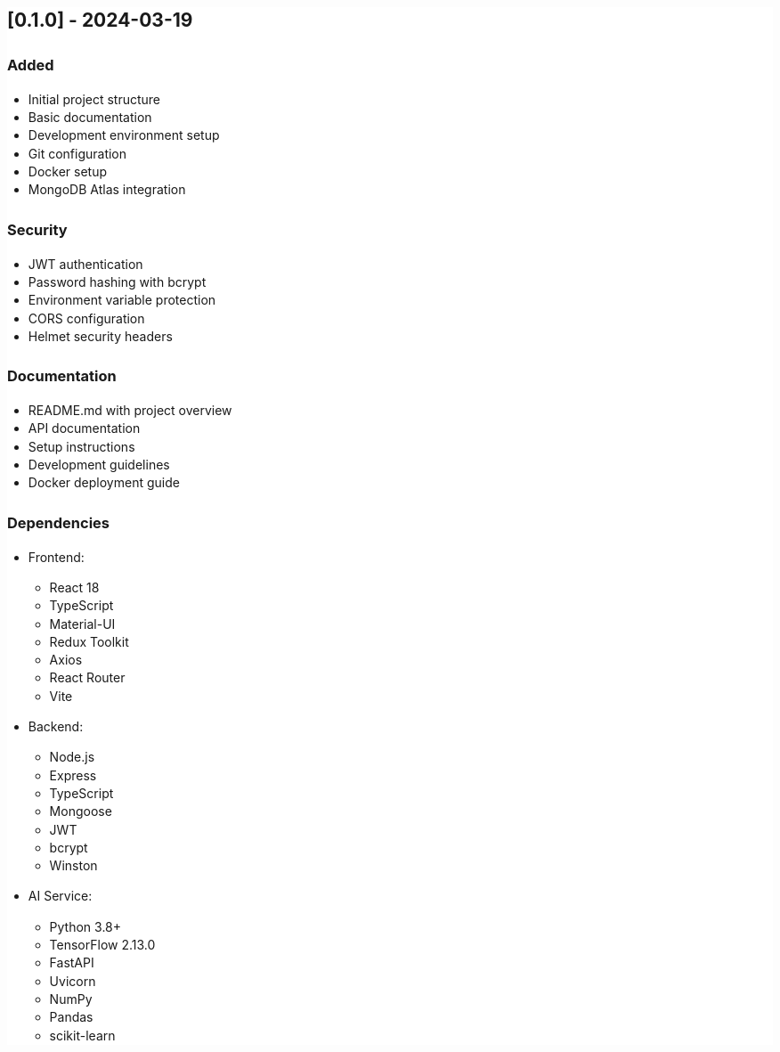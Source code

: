 ## [0.1.0] - 2024-03-19

### Added
- Initial project structure
- Basic documentation
- Development environment setup
- Git configuration
- Docker setup
- MongoDB Atlas integration

### Security
- JWT authentication
- Password hashing with bcrypt
- Environment variable protection
- CORS configuration
- Helmet security headers

### Documentation
- README.md with project overview
- API documentation
- Setup instructions
- Development guidelines
- Docker deployment guide

### Dependencies
- Frontend:
  - React 18
  - TypeScript
  - Material-UI
  - Redux Toolkit
  - Axios
  - React Router
  - Vite

- Backend:
  - Node.js
  - Express
  - TypeScript
  - Mongoose
  - JWT
  - bcrypt
  - Winston

- AI Service:
  - Python 3.8+
  - TensorFlow 2.13.0
  - FastAPI
  - Uvicorn
  - NumPy
  - Pandas
  - scikit-learn
